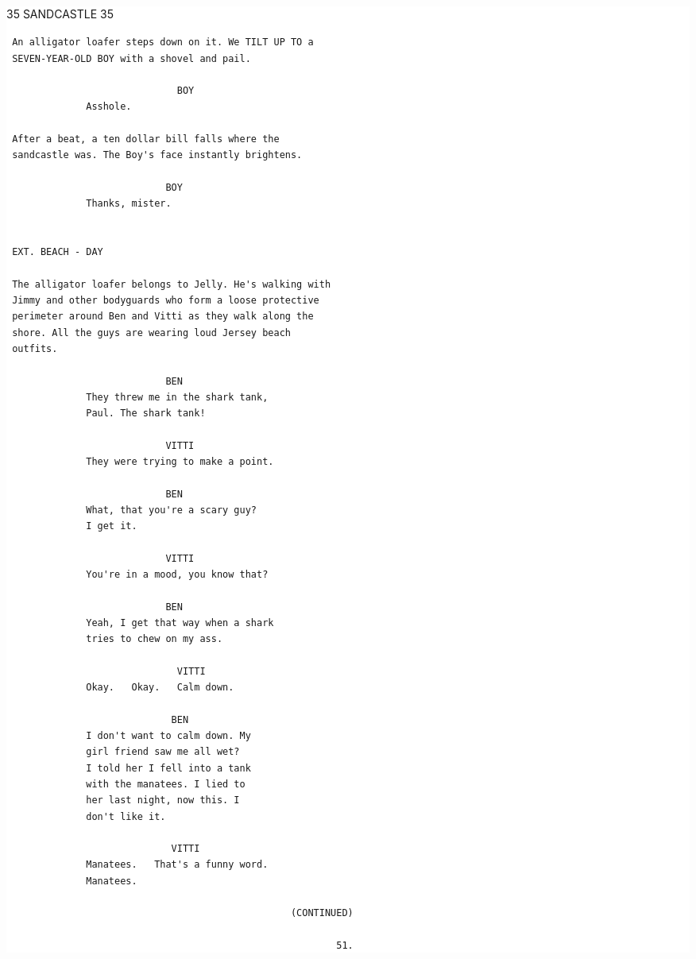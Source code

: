 35   SANDCASTLE                                                     35

     An alligator loafer steps down on it. We TILT UP TO a
     SEVEN-YEAR-OLD BOY with a shovel and pail.

                                  BOY
                  Asshole.

     After a beat, a ten dollar bill falls where the
     sandcastle was. The Boy's face instantly brightens.

                                BOY
                  Thanks, mister.


     EXT. BEACH - DAY

     The alligator loafer belongs to Jelly. He's walking with
     Jimmy and other bodyguards who form a loose protective
     perimeter around Ben and Vitti as they walk along the
     shore. All the guys are wearing loud Jersey beach
     outfits.

                                BEN
                  They threw me in the shark tank,
                  Paul. The shark tank!

                                VITTI
                  They were trying to make a point.

                                BEN
                  What, that you're a scary guy?
                  I get it.

                                VITTI
                  You're in a mood, you know that?

                                BEN
                  Yeah, I get that way when a shark
                  tries to chew on my ass.

                                  VITTI
                  Okay.   Okay.   Calm down.

                                 BEN
                  I don't want to calm down. My
                  girl friend saw me all wet?
                  I told her I fell into a tank
                  with the manatees. I lied to
                  her last night, now this. I
                  don't like it.

                                 VITTI
                  Manatees.   That's a funny word.
                  Manatees.

                                                      (CONTINUED)

                                                              51.
